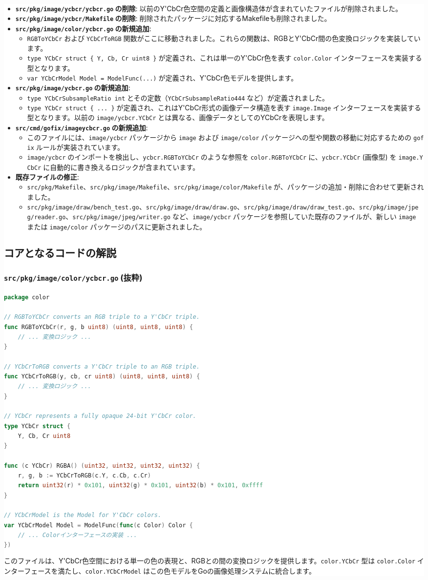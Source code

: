 *   **`src/pkg/image/ycbcr/ycbcr.go` の削除**: 以前のY'CbCr色空間の定義と画像構造体が含まれていたファイルが削除されました。
*   **`src/pkg/image/ycbcr/Makefile` の削除**: 削除されたパッケージに対応するMakefileも削除されました。
*   **`src/pkg/image/color/ycbcr.go` の新規追加**:
    *   `RGBToYCbCr` および `YCbCrToRGB` 関数がここに移動されました。これらの関数は、RGBとY'CbCr間の色変換ロジックを実装しています。
    *   `type YCbCr struct { Y, Cb, Cr uint8 }` が定義され、これは単一のY'CbCr色を表す `color.Color` インターフェースを実装する型となります。
    *   `var YCbCrModel Model = ModelFunc(...)` が定義され、Y'CbCr色モデルを提供します。
*   **`src/pkg/image/ycbcr.go` の新規追加**:
    *   `type YCbCrSubsampleRatio int` とその定数（`YCbCrSubsampleRatio444` など）が定義されました。
    *   `type YCbCr struct { ... }` が定義され、これはY'CbCr形式の画像データ構造を表す `image.Image` インターフェースを実装する型となります。以前の `image/ycbcr.YCbCr` とは異なる、画像データとしてのYCbCrを表現します。
*   **`src/cmd/gofix/imageycbcr.go` の新規追加**:
    *   このファイルには、`image/ycbcr` パッケージから `image` および `image/color` パッケージへの型や関数の移動に対応するための `gofix` ルールが実装されています。
    *   `image/ycbcr` のインポートを検出し、`ycbcr.RGBToYCbCr` のような参照を `color.RGBToYCbCr` に、`ycbcr.YCbCr` (画像型) を `image.YCbCr` に自動的に書き換えるロジックが含まれています。
*   **既存ファイルの修正**:
    *   `src/pkg/Makefile`、`src/pkg/image/Makefile`、`src/pkg/image/color/Makefile` が、パッケージの追加・削除に合わせて更新されました。
    *   `src/pkg/image/draw/bench_test.go`、`src/pkg/image/draw/draw.go`、`src/pkg/image/draw/draw_test.go`、`src/pkg/image/jpeg/reader.go`、`src/pkg/image/jpeg/writer.go` など、`image/ycbcr` パッケージを参照していた既存のファイルが、新しい `image` または `image/color` パッケージのパスに更新されました。

## コアとなるコードの解説

### `src/pkg/image/color/ycbcr.go` (抜粋)

```go
package color

// RGBToYCbCr converts an RGB triple to a Y'CbCr triple.
func RGBToYCbCr(r, g, b uint8) (uint8, uint8, uint8) {
    // ... 変換ロジック ...
}

// YCbCrToRGB converts a Y'CbCr triple to an RGB triple.
func YCbCrToRGB(y, cb, cr uint8) (uint8, uint8, uint8) {
    // ... 変換ロジック ...
}

// YCbCr represents a fully opaque 24-bit Y'CbCr color.
type YCbCr struct {
    Y, Cb, Cr uint8
}

func (c YCbCr) RGBA() (uint32, uint32, uint32, uint32) {
    r, g, b := YCbCrToRGB(c.Y, c.Cb, c.Cr)
    return uint32(r) * 0x101, uint32(g) * 0x101, uint32(b) * 0x101, 0xffff
}

// YCbCrModel is the Model for Y'CbCr colors.
var YCbCrModel Model = ModelFunc(func(c Color) Color {
    // ... Colorインターフェースの実装 ...
})
```
このファイルは、Y'CbCr色空間における単一の色の表現と、RGBとの間の変換ロジックを提供します。`color.YCbCr` 型は `color.Color` インターフェースを満たし、`color.YCbCrModel` はこの色モデルをGoの画像処理システムに統合します。

